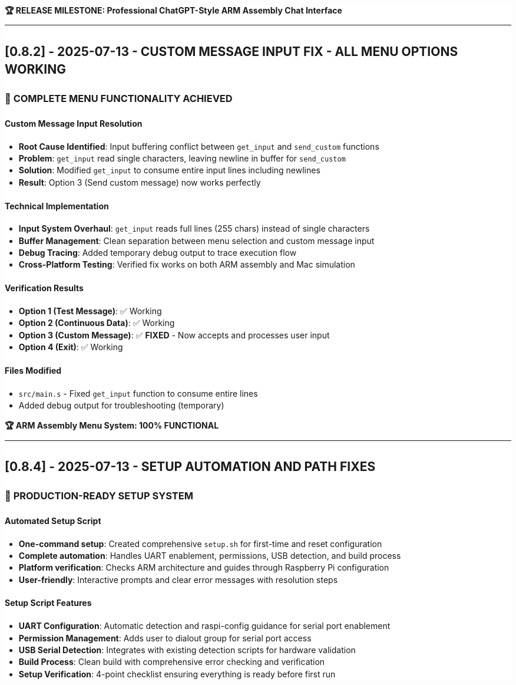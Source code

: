 **🏆 RELEASE MILESTONE: Professional ChatGPT-Style ARM Assembly Chat Interface**

---

## [0.8.2] - 2025-07-13 - **CUSTOM MESSAGE INPUT FIX - ALL MENU OPTIONS WORKING**

### 🎉 **COMPLETE MENU FUNCTIONALITY ACHIEVED**

#### Custom Message Input Resolution
- **Root Cause Identified**: Input buffering conflict between `get_input` and `send_custom` functions
- **Problem**: `get_input` read single characters, leaving newline in buffer for `send_custom`
- **Solution**: Modified `get_input` to consume entire input lines including newlines
- **Result**: Option 3 (Send custom message) now works perfectly

#### Technical Implementation
- **Input System Overhaul**: `get_input` reads full lines (255 chars) instead of single characters
- **Buffer Management**: Clean separation between menu selection and custom message input
- **Debug Tracing**: Added temporary debug output to trace execution flow
- **Cross-Platform Testing**: Verified fix works on both ARM assembly and Mac simulation

#### Verification Results
- **Option 1 (Test Message)**: ✅ Working
- **Option 2 (Continuous Data)**: ✅ Working  
- **Option 3 (Custom Message)**: ✅ **FIXED** - Now accepts and processes user input
- **Option 4 (Exit)**: ✅ Working

#### Files Modified
- `src/main.s` - Fixed `get_input` function to consume entire lines
- Added debug output for troubleshooting (temporary)

**🏆 ARM Assembly Menu System: 100% FUNCTIONAL**

---

## [0.8.4] - 2025-07-13 - **SETUP AUTOMATION AND PATH FIXES**

### 🚀 **PRODUCTION-READY SETUP SYSTEM**

#### Automated Setup Script
- **One-command setup**: Created comprehensive `setup.sh` for first-time and reset configuration
- **Complete automation**: Handles UART enablement, permissions, USB detection, and build process
- **Platform verification**: Checks ARM architecture and guides through Raspberry Pi configuration
- **User-friendly**: Interactive prompts and clear error messages with resolution steps

#### Setup Script Features
- **UART Configuration**: Automatic detection and raspi-config guidance for serial port enablement
- **Permission Management**: Adds user to dialout group for serial port access
- **USB Serial Detection**: Integrates with existing detection scripts for hardware validation
- **Build Process**: Clean build with comprehensive error checking and verification
- **Setup Verification**: 4-point checklist ensuring everything is ready before first run
